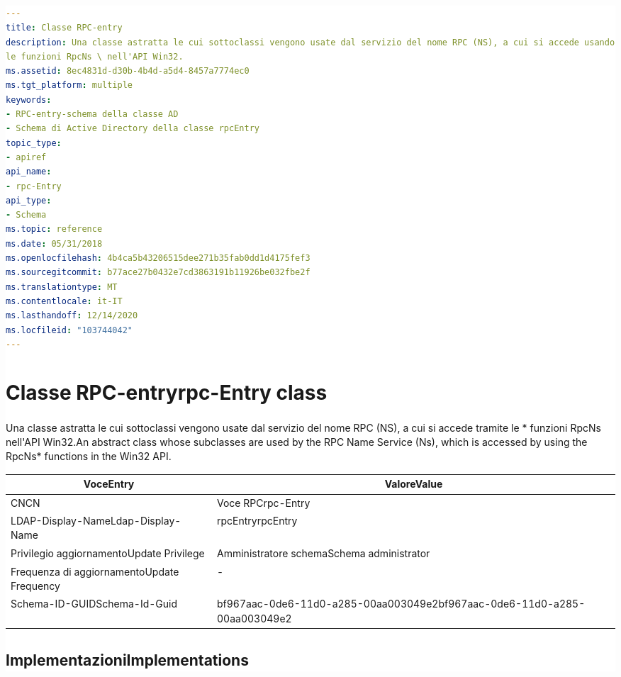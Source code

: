 ```yaml
---
title: Classe RPC-entry
description: Una classe astratta le cui sottoclassi vengono usate dal servizio del nome RPC (NS), a cui si accede usando le funzioni RpcNs \ nell'API Win32.
ms.assetid: 8ec4831d-d30b-4b4d-a5d4-8457a7774ec0
ms.tgt_platform: multiple
keywords:
- RPC-entry-schema della classe AD
- Schema di Active Directory della classe rpcEntry
topic_type:
- apiref
api_name:
- rpc-Entry
api_type:
- Schema
ms.topic: reference
ms.date: 05/31/2018
ms.openlocfilehash: 4b4ca5b43206515dee271b35fab0dd1d4175fef3
ms.sourcegitcommit: b77ace27b0432e7cd3863191b11926be032fbe2f
ms.translationtype: MT
ms.contentlocale: it-IT
ms.lasthandoff: 12/14/2020
ms.locfileid: "103744042"
---
```

# <a name="rpc-entry-class"></a><span data-ttu-id="8a01f-105">Classe RPC-entry</span><span class="sxs-lookup"><span data-stu-id="8a01f-105">rpc-Entry class</span></span>

<span data-ttu-id="8a01f-106">Una classe astratta le cui sottoclassi vengono usate dal servizio del nome RPC (NS), a cui si accede tramite le \* funzioni RpcNs nell'API Win32.</span><span class="sxs-lookup"><span data-stu-id="8a01f-106">An abstract class whose subclasses are used by the RPC Name Service (Ns), which is accessed by using the RpcNs\* functions in the Win32 API.</span></span>



| <span data-ttu-id="8a01f-107">Voce</span><span class="sxs-lookup"><span data-stu-id="8a01f-107">Entry</span></span> | <span data-ttu-id="8a01f-108">Valore</span><span class="sxs-lookup"><span data-stu-id="8a01f-108">Value</span></span> |
|-------------------|--------------------------------------|
| <span data-ttu-id="8a01f-109">CN</span><span class="sxs-lookup"><span data-stu-id="8a01f-109">CN</span></span>                | <span data-ttu-id="8a01f-110">Voce RPC</span><span class="sxs-lookup"><span data-stu-id="8a01f-110">rpc-Entry</span></span>                            |
| <span data-ttu-id="8a01f-111">LDAP-Display-Name</span><span class="sxs-lookup"><span data-stu-id="8a01f-111">Ldap-Display-Name</span></span> | <span data-ttu-id="8a01f-112">rpcEntry</span><span class="sxs-lookup"><span data-stu-id="8a01f-112">rpcEntry</span></span>                             |
| <span data-ttu-id="8a01f-113">Privilegio aggiornamento</span><span class="sxs-lookup"><span data-stu-id="8a01f-113">Update Privilege</span></span>  | <span data-ttu-id="8a01f-114">Amministratore schema</span><span class="sxs-lookup"><span data-stu-id="8a01f-114">Schema administrator</span></span>                 |
| <span data-ttu-id="8a01f-115">Frequenza di aggiornamento</span><span class="sxs-lookup"><span data-stu-id="8a01f-115">Update Frequency</span></span>  | \-                                   |
| <span data-ttu-id="8a01f-116">Schema-ID-GUID</span><span class="sxs-lookup"><span data-stu-id="8a01f-116">Schema-Id-Guid</span></span>    | <span data-ttu-id="8a01f-117">bf967aac-0de6-11d0-a285-00aa003049e2</span><span class="sxs-lookup"><span data-stu-id="8a01f-117">bf967aac-0de6-11d0-a285-00aa003049e2</span></span> |



## <a name="implementations"></a><span data-ttu-id="8a01f-118">Implementazioni</span><span class="sxs-lookup"><span data-stu-id="8a01f-118">Implementations</span></span>
